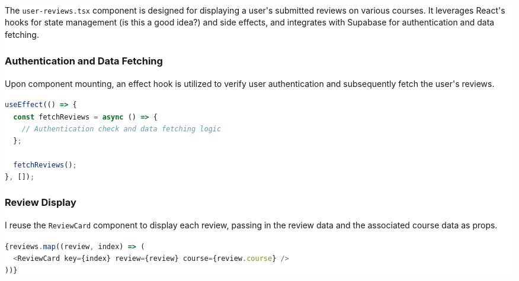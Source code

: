 The `user-reviews.tsx` component is designed for displaying a user's submitted reviews on various courses. It leverages React's hooks for state management (is this a good idea?) and side effects, and integrates with Supabase for authentication and data fetching. 

### Authentication and Data Fetching

Upon component mounting, an effect hook is utilized to verify user authentication and subsequently fetch the user's reviews.

```javascript
useEffect(() => {
  const fetchReviews = async () => {
    // Authentication check and data fetching logic
  };

  fetchReviews();
}, []);
```

### Review Display

I reuse the `ReviewCard` component to display each review, passing in the review data and the associated course data as props.

```javascript
{reviews.map((review, index) => (
  <ReviewCard key={index} review={review} course={review.course} />
))}
```
